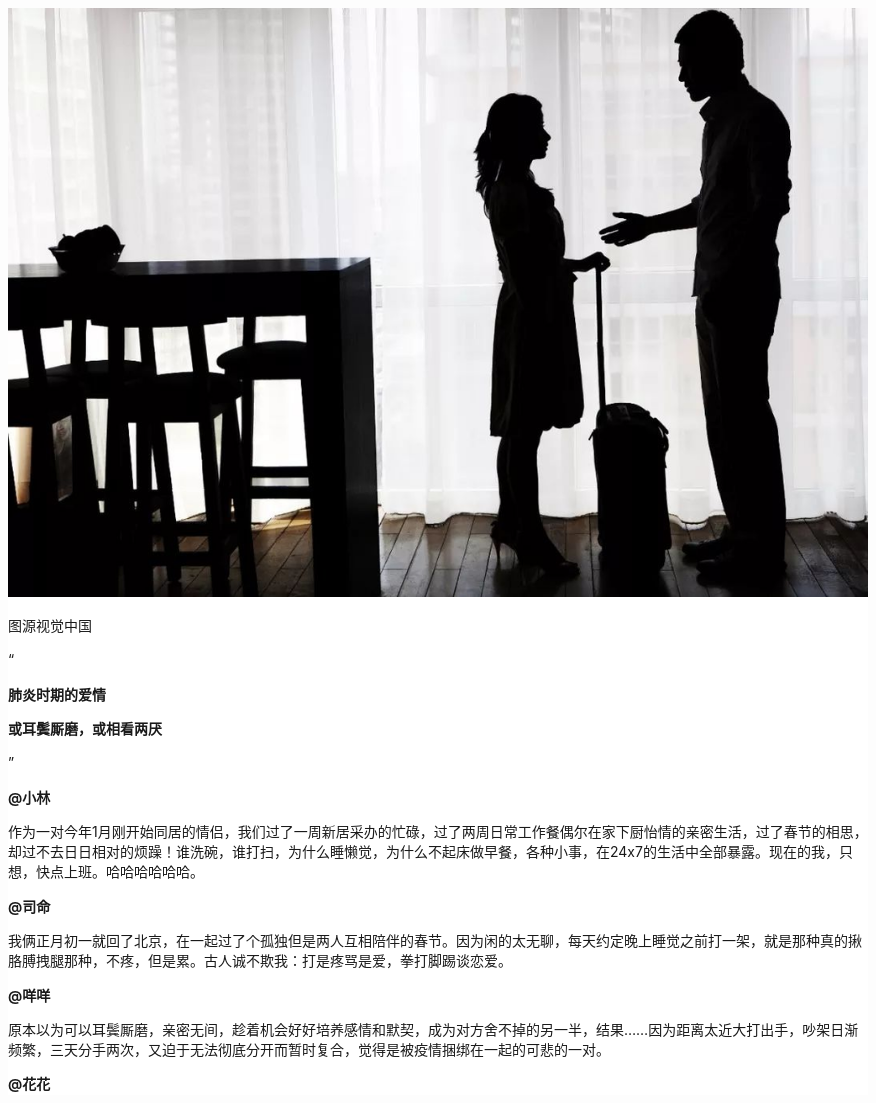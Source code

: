 ![](/images/post/0d3545f0094cc9f4d26d69a4ade1a746.jpg)

图源视觉中国  

“

**肺炎时期的爱情**

**或耳鬓厮磨，或相看两厌**

”

**@小林**

作为一对今年1月刚开始同居的情侣，我们过了一周新居采办的忙碌，过了两周日常工作餐偶尔在家下厨怡情的亲密生活，过了春节的相思，却过不去日日相对的烦躁！谁洗碗，谁打扫，为什么睡懒觉，为什么不起床做早餐，各种小事，在24x7的生活中全部暴露。现在的我，只想，快点上班。哈哈哈哈哈哈。

**@司命**

我俩正月初一就回了北京，在一起过了个孤独但是两人互相陪伴的春节。因为闲的太无聊，每天约定晚上睡觉之前打一架，就是那种真的揪胳膊拽腿那种，不疼，但是累。古人诚不欺我：打是疼骂是爱，拳打脚踢谈恋爱。

**@咩咩**

原本以为可以耳鬓厮磨，亲密无间，趁着机会好好培养感情和默契，成为对方舍不掉的另一半，结果……因为距离太近大打出手，吵架日渐频繁，三天分手两次，又迫于无法彻底分开而暂时复合，觉得是被疫情捆绑在一起的可悲的一对。

**@花花**
